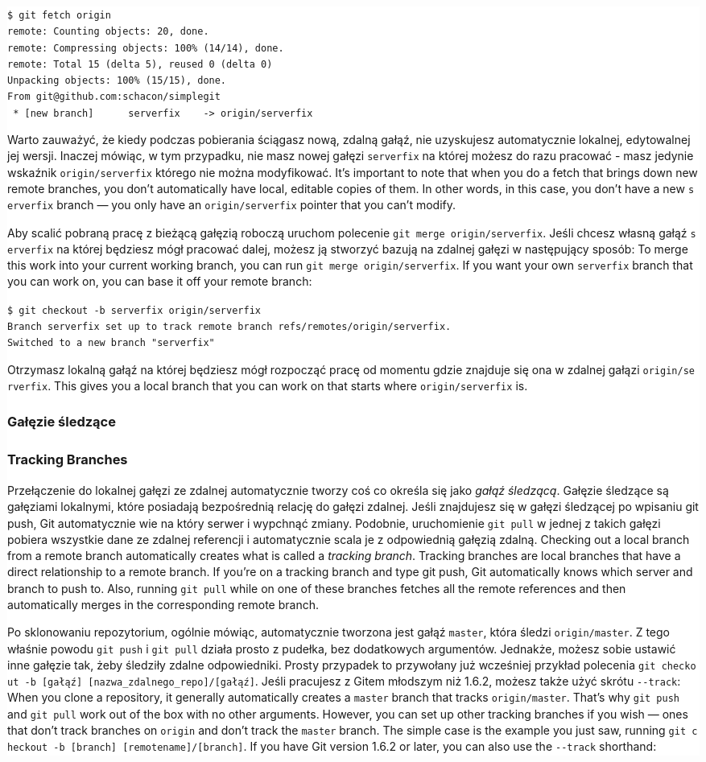 	$ git fetch origin
	remote: Counting objects: 20, done.
	remote: Compressing objects: 100% (14/14), done.
	remote: Total 15 (delta 5), reused 0 (delta 0)
	Unpacking objects: 100% (15/15), done.
	From git@github.com:schacon/simplegit
	 * [new branch]      serverfix    -> origin/serverfix

Warto zauważyć, że kiedy podczas pobierania ściągasz nową, zdalną gałąź, nie uzyskujesz automatycznie lokalnej, edytowalnej jej wersji. Inaczej mówiąc, w tym przypadku, nie masz nowej gałęzi `serverfix` na której możesz do razu pracować - masz jedynie wskaźnik `origin/serverfix` którego nie można modyfikować.
It’s important to note that when you do a fetch that brings down new remote branches, you don’t automatically have local, editable copies of them. In other words, in this case, you don’t have a new `serverfix` branch — you only have an `origin/serverfix` pointer that you can’t modify.

Aby scalić pobraną pracę z bieżącą gałęzią roboczą uruchom polecenie `git merge origin/serverfix`. Jeśli chcesz własną gałąź `serverfix` na której będziesz mógł pracować dalej, możesz ją stworzyć bazują na zdalnej gałęzi w następujący sposób:
To merge this work into your current working branch, you can run `git merge origin/serverfix`. If you want your own `serverfix` branch that you can work on, you can base it off your remote branch:

	$ git checkout -b serverfix origin/serverfix
	Branch serverfix set up to track remote branch refs/remotes/origin/serverfix.
	Switched to a new branch "serverfix"

Otrzymasz lokalną gałąź na której będziesz mógł rozpocząć pracę od momentu gdzie znajduje się ona w zdalnej gałązi `origin/serverfix`.
This gives you a local branch that you can work on that starts where `origin/serverfix` is.

### Gałęzie śledzące ###
### Tracking Branches ###

Przełączenie do lokalnej gałęzi ze zdalnej automatycznie tworzy coś co określa się jako _gałąź śledzącą_. Gałęzie śledzące są gałęziami lokalnymi, które posiadają bezpośrednią relację do gałęzi zdalnej. Jeśli znajdujesz się w gałęzi śledzącej po wpisaniu git push, Git automatycznie wie na który serwer i wypchnąć zmiany. Podobnie, uruchomienie `git pull` w jednej z takich gałęzi pobiera wszystkie dane ze zdalnej referencji i automatycznie scala je z odpowiednią gałęzią zdalną.
Checking out a local branch from a remote branch automatically creates what is called a _tracking branch_. Tracking branches are local branches that have a direct relationship to a remote branch. If you’re on a tracking branch and type git push, Git automatically knows which server and branch to push to. Also, running `git pull` while on one of these branches fetches all the remote references and then automatically merges in the corresponding remote branch.

Po sklonowaniu repozytorium, ogólnie mówiąc, automatycznie tworzona jest gałąź `master`, która śledzi `origin/master`. Z tego właśnie powodu `git push` i `git pull` działa prosto z pudełka, bez dodatkowych argumentów. Jednakże, możesz sobie ustawić inne gałęzie tak, żeby śledziły zdalne odpowiedniki. Prosty przypadek to przywołany już wcześniej przykład polecenia `git checkout -b [gałąź] [nazwa_zdalnego_repo]/[gałąź]`. Jeśli pracujesz z Gitem młodszym niż 1.6.2, możesz także użyć skrótu `--track`:
When you clone a repository, it generally automatically creates a `master` branch that tracks `origin/master`. That’s why `git push` and `git pull` work out of the box with no other arguments. However, you can set up other tracking branches if you wish — ones that don’t track branches on `origin` and don’t track the `master` branch. The simple case is the example you just saw, running `git checkout -b [branch] [remotename]/[branch]`. If you have Git version 1.6.2 or later, you can also use the `--track` shorthand:
